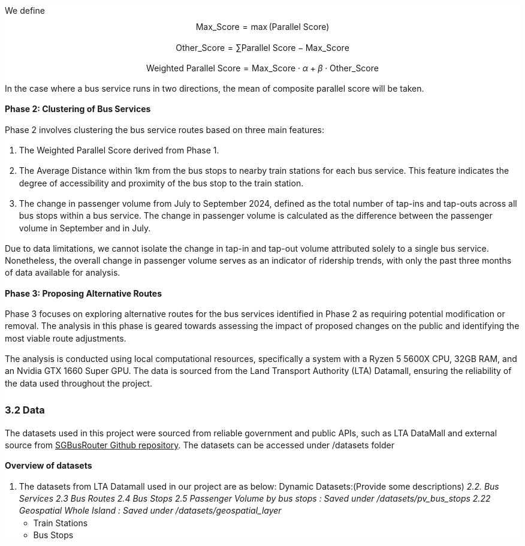 We define 
$$
\text{Max_Score} = \max(\text{Parallel Score})
$$

$$
\text{Other_Score} = \sum \text{Parallel Score} - \text{Max_Score}
$$

$$
\text{Weighted Parallel Score} = \text{Max_Score} \cdot \alpha + \beta \cdot \text{Other_Score}
$$


In the case where a bus service runs in two directions, the mean of composite parallel score will be taken.

**Phase 2: Clustering of Bus Services**

Phase 2 involves clustering the bus service routes based on three main features:

1. The Weighted Parallel Score derived from Phase 1. 

2. The Average Distance within 1km from the bus stops to nearby train stations for each bus service. This feature indicates the degree of accessibility and proximity of the bus stop to the train station.

3. The change in passenger volume from July to September 2024, defined as the total number of tap-ins and tap-outs across all bus stops within a bus service. The change in passenger volume is calculated as the difference between the passenger volume in September and in July.

Due to data limitations, we cannot isolate the change in tap-in and tap-out volume attributed solely to a single bus service. Nonetheless, the overall change in passenger volume serves as an indicator of ridership trends, with only the past three months of data available for analysis.

**Phase 3: Proposing Alternative Routes**

Phase 3 focuses on exploring alternative routes for the bus services identified in Phase 2 as requiring potential modification or removal. The analysis in this phase is geared towards assessing the impact of proposed changes on the public and identifying the most viable route adjustments.

The analysis is conducted using local computational resources, specifically a system with a Ryzen 5 5600X CPU, 32GB RAM, and an Nvidia GTX 1660 Super GPU. The data is sourced from the Land Transport Authority (LTA) Datamall, ensuring the reliability of the data used throughout the project.


### 3.2 Data

The datasets used in this project were sourced from reliable government and public APIs, such as LTA DataMall and external source from [SGBusRouter Github repository](https://github.com/cheeaun/sgbusdata). The datasets can be accessed under /datasets folder

**Overview of datasets**
1. The datasets from LTA Datamall used in our project are as below:
Dynamic Datasets:(Provide some descriptions)
*2.2. Bus Services
2.3 Bus Routes
2.4 Bus Stops
2.5 Passenger Volume by bus stops : Saved under /datasets/pv_bus_stops
2.22 Geospatial Whole Island : Saved under /datasets/geospatial_layer*
    * Train Stations
    * Bus Stops

